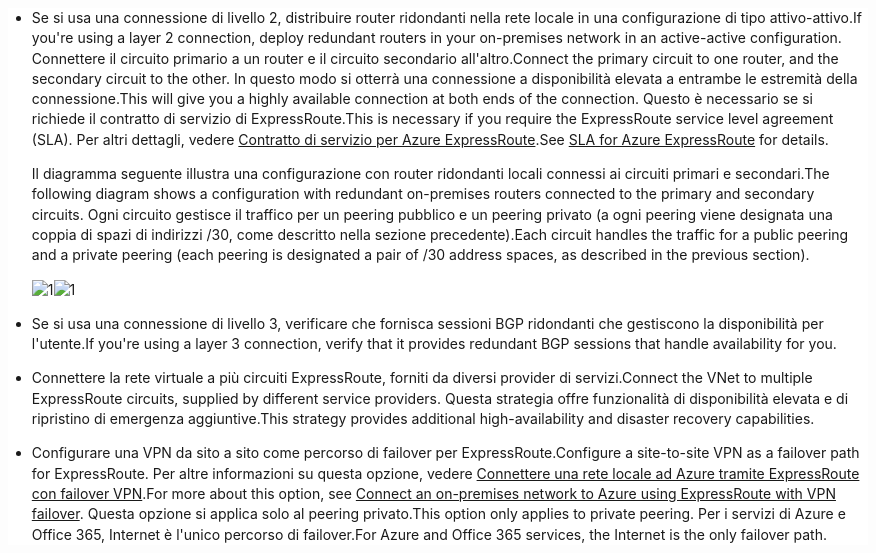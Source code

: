 * <span data-ttu-id="d8ff0-230">Se si usa una connessione di livello 2, distribuire router ridondanti nella rete locale in una configurazione di tipo attivo-attivo.</span><span class="sxs-lookup"><span data-stu-id="d8ff0-230">If you're using a layer 2 connection, deploy redundant routers in your on-premises network in an active-active configuration.</span></span> <span data-ttu-id="d8ff0-231">Connettere il circuito primario a un router e il circuito secondario all'altro.</span><span class="sxs-lookup"><span data-stu-id="d8ff0-231">Connect the primary circuit to one router, and the secondary circuit to the other.</span></span> <span data-ttu-id="d8ff0-232">In questo modo si otterrà una connessione a disponibilità elevata a entrambe le estremità della connessione.</span><span class="sxs-lookup"><span data-stu-id="d8ff0-232">This will give you a highly available connection at both ends of the connection.</span></span> <span data-ttu-id="d8ff0-233">Questo è necessario se si richiede il contratto di servizio di ExpressRoute.</span><span class="sxs-lookup"><span data-stu-id="d8ff0-233">This is necessary if you require the ExpressRoute service level agreement (SLA).</span></span> <span data-ttu-id="d8ff0-234">Per altri dettagli, vedere [Contratto di servizio per Azure ExpressRoute][sla-for-expressroute].</span><span class="sxs-lookup"><span data-stu-id="d8ff0-234">See [SLA for Azure ExpressRoute][sla-for-expressroute] for details.</span></span>

    <span data-ttu-id="d8ff0-235">Il diagramma seguente illustra una configurazione con router ridondanti locali connessi ai circuiti primari e secondari.</span><span class="sxs-lookup"><span data-stu-id="d8ff0-235">The following diagram shows a configuration with redundant on-premises routers connected to the primary and secondary circuits.</span></span> <span data-ttu-id="d8ff0-236">Ogni circuito gestisce il traffico per un peering pubblico e un peering privato (a ogni peering viene designata una coppia di spazi di indirizzi /30, come descritto nella sezione precedente).</span><span class="sxs-lookup"><span data-stu-id="d8ff0-236">Each circuit handles the traffic for a public peering and a private peering (each peering is designated a pair of /30 address spaces, as described in the previous section).</span></span>

    <span data-ttu-id="d8ff0-237">![[1]][1]</span><span class="sxs-lookup"><span data-stu-id="d8ff0-237">![[1]][1]</span></span>

* <span data-ttu-id="d8ff0-238">Se si usa una connessione di livello 3, verificare che fornisca sessioni BGP ridondanti che gestiscono la disponibilità per l'utente.</span><span class="sxs-lookup"><span data-stu-id="d8ff0-238">If you're using a layer 3 connection, verify that it provides redundant BGP sessions that handle availability for you.</span></span>

* <span data-ttu-id="d8ff0-239">Connettere la rete virtuale a più circuiti ExpressRoute, forniti da diversi provider di servizi.</span><span class="sxs-lookup"><span data-stu-id="d8ff0-239">Connect the VNet to multiple ExpressRoute circuits, supplied by different service providers.</span></span> <span data-ttu-id="d8ff0-240">Questa strategia offre funzionalità di disponibilità elevata e di ripristino di emergenza aggiuntive.</span><span class="sxs-lookup"><span data-stu-id="d8ff0-240">This strategy provides additional high-availability and disaster recovery capabilities.</span></span>

* <span data-ttu-id="d8ff0-241">Configurare una VPN da sito a sito come percorso di failover per ExpressRoute.</span><span class="sxs-lookup"><span data-stu-id="d8ff0-241">Configure a site-to-site VPN as a failover path for ExpressRoute.</span></span> <span data-ttu-id="d8ff0-242">Per altre informazioni su questa opzione, vedere [Connettere una rete locale ad Azure tramite ExpressRoute con failover VPN][highly-available-network-architecture].</span><span class="sxs-lookup"><span data-stu-id="d8ff0-242">For more about this option, see [Connect an on-premises network to Azure using ExpressRoute with VPN failover][highly-available-network-architecture].</span></span>
 <span data-ttu-id="d8ff0-243">Questa opzione si applica solo al peering privato.</span><span class="sxs-lookup"><span data-stu-id="d8ff0-243">This option only applies to private peering.</span></span> <span data-ttu-id="d8ff0-244">Per i servizi di Azure e Office 365, Internet è l'unico percorso di failover.</span><span class="sxs-lookup"><span data-stu-id="d8ff0-244">For Azure and Office 365 services, the Internet is the only failover path.</span></span> 


[forced-tuneling]: ../dmz/secure-vnet-hybrid.md
[highly-available-network-architecture]: ./expressroute-vpn-failover.md
[expressroute-technical-overview]: /azure/expressroute/expressroute-introduction
[expressroute-prereqs]: /azure/expressroute/expressroute-prerequisites
[configure-expressroute-routing]: /azure/expressroute/expressroute-howto-routing-arm
[sla-for-expressroute]: https://azure.microsoft.com/support/legal/sla/expressroute/v1_0/
[link-vnet-to-expressroute]: /azure/expressroute/expressroute-howto-linkvnet-arm
[ExpressRoute-provisioning]: /azure/expressroute/expressroute-workflows
[expressroute-introduction]: /azure/expressroute/expressroute-introduction
[expressroute-peering]: /azure/expressroute/expressroute-circuit-peerings
[expressroute-pricing]: https://azure.microsoft.com/pricing/details/expressroute/
[expressroute-limits]: /azure/azure-subscription-service-limits#networking-limits
[azurect]: https://github.com/Azure/NetworkMonitoring/tree/master/AzureCT
[visio-download]: https://archcenter.blob.core.windows.net/cdn/hybrid-network-architectures.vsdx
[er-circuit-parameters]: https://github.com/mspnp/reference-architectures/tree/master/hybrid-networking/expressroute/parameters/expressRouteCircuit.parameters.json
[azure-powershell-download]: https://azure.microsoft.com/documentation/articles/powershell-install-configure/
[azure-cli]: https://azure.microsoft.com/documentation/articles/xplat-cli-install/
[0]: ./images/expressroute.png "Architettura di rete ibrida tramite Azure ExpressRoute"
[1]: ../_images/guidance-hybrid-network-expressroute/figure2.png "Uso di router ridondanti con circuiti di ExpressRoute primari e secondari"
[2]: ../_images/guidance-hybrid-network-expressroute/figure3.png "Aggiunta di dispositivi di sicurezza alla rete locale"
[3]: ../_images/guidance-hybrid-network-expressroute/figure4.png "Uso del tunneling forzato per controllare il traffico associato a Internet"
[4]: ../_images/guidance-hybrid-network-expressroute/figure5.png "Individuazione della ServiceKey di un circuito ExpressRoute"  